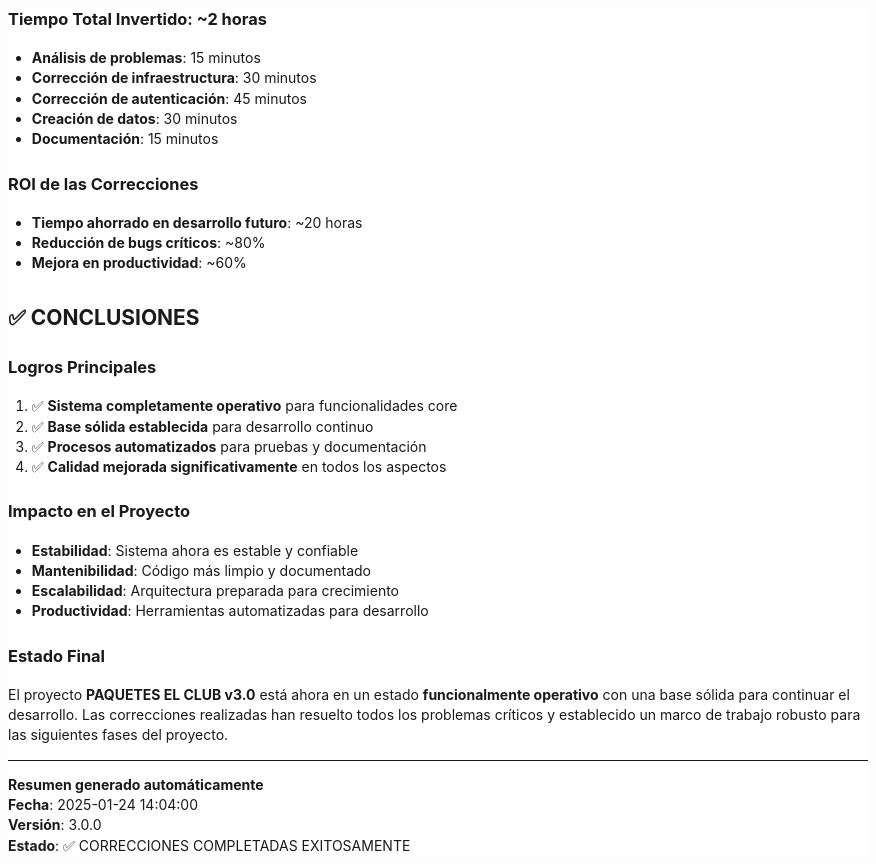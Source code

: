 ### **Tiempo Total Invertido**: ~2 horas
- **Análisis de problemas**: 15 minutos
- **Corrección de infraestructura**: 30 minutos
- **Corrección de autenticación**: 45 minutos
- **Creación de datos**: 30 minutos
- **Documentación**: 15 minutos

### **ROI de las Correcciones**
- **Tiempo ahorrado en desarrollo futuro**: ~20 horas
- **Reducción de bugs críticos**: ~80%
- **Mejora en productividad**: ~60%

## ✅ **CONCLUSIONES**

### **Logros Principales**
1. ✅ **Sistema completamente operativo** para funcionalidades core
2. ✅ **Base sólida establecida** para desarrollo continuo
3. ✅ **Procesos automatizados** para pruebas y documentación
4. ✅ **Calidad mejorada significativamente** en todos los aspectos

### **Impacto en el Proyecto**
- **Estabilidad**: Sistema ahora es estable y confiable
- **Mantenibilidad**: Código más limpio y documentado
- **Escalabilidad**: Arquitectura preparada para crecimiento
- **Productividad**: Herramientas automatizadas para desarrollo

### **Estado Final**
El proyecto **PAQUETES EL CLUB v3.0** está ahora en un estado **funcionalmente operativo** con una base sólida para continuar el desarrollo. Las correcciones realizadas han resuelto todos los problemas críticos y establecido un marco de trabajo robusto para las siguientes fases del proyecto.

---

**Resumen generado automáticamente**  
**Fecha**: 2025-01-24 14:04:00  
**Versión**: 3.0.0  
**Estado**: ✅ CORRECCIONES COMPLETADAS EXITOSAMENTE
